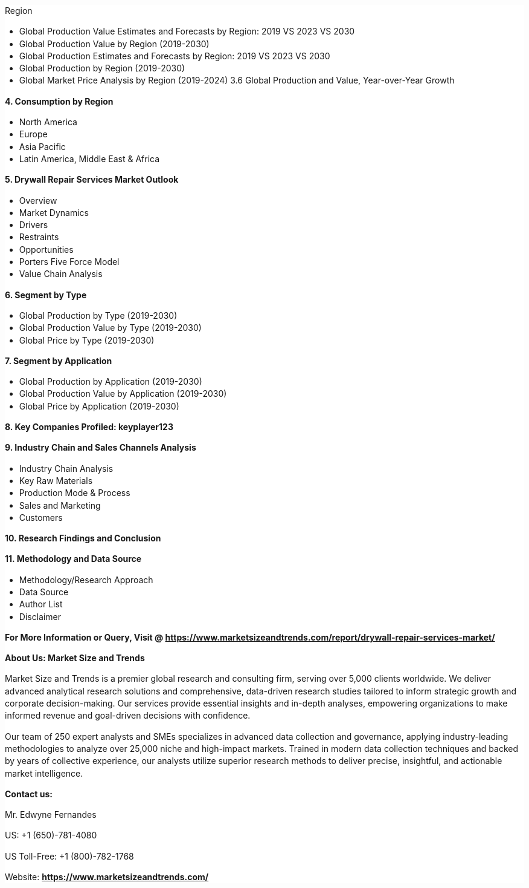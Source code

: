 Region</strong></p><ul><li>Global Production Value Estimates and Forecasts by Region: 2019 VS 2023 VS 2030</li><li>Global Production Value by Region (2019-2030)</li><li>Global Production Estimates and Forecasts by Region: 2019 VS 2023 VS 2030</li><li>Global Production by Region (2019-2030)</li><li>Global Market Price Analysis by Region (2019-2024) 3.6 Global Production and Value, Year-over-Year Growth</li></ul><p><strong>4. Consumption by Region</strong></p><ul><li>North America</li><li>Europe</li><li>Asia Pacific</li><li>Latin America, Middle East &amp; Africa</li></ul><p><strong>5. Drywall Repair Services Market Outlook</strong></p><ul><li>Overview</li><li>Market Dynamics</li><li>Drivers</li><li>Restraints</li><li>Opportunities</li><li>Porters Five Force Model</li><li>Value Chain Analysis&nbsp;</li></ul><p><strong>6. Segment by Type</strong></p><ul><li>Global Production by Type (2019-2030)</li><li>Global Production Value by Type (2019-2030)</li><li>Global Price by Type (2019-2030)</li></ul><p><strong>7. Segment by Application</strong></p><ul><li>Global Production by Application (2019-2030)</li><li>Global Production Value by Application (2019-2030)</li><li>Global Price by Application (2019-2030)</li></ul><p><strong>8. Key Companies Profiled: keyplayer123</strong></p><p><strong>9. Industry Chain and Sales Channels Analysis</strong></p><ul><li>Industry Chain Analysis</li><li>Key Raw Materials</li><li>Production Mode &amp; Process</li><li>Sales and Marketing</li><li>Customers</li></ul><p><strong>10. Research Findings and Conclusion</strong></p><p><strong>11. Methodology and Data Source</strong></p><ul><li>Methodology/Research Approach</li><li>Data Source</li><li>Author List</li><li>Disclaimer</li></ul></p><p><strong>For More Information or Query, Visit @ <a href="https://www.marketsizeandtrends.com/report/drywall-repair-services-market/">https://www.marketsizeandtrends.com/report/drywall-repair-services-market/</a></strong></p><p><strong>About Us: Market Size and Trends</strong></p><p>Market Size and Trends is a premier global research and consulting firm, serving over 5,000 clients worldwide. We deliver advanced analytical research solutions and comprehensive, data-driven research studies tailored to inform strategic growth and corporate decision-making. Our services provide essential insights and in-depth analyses, empowering organizations to make informed revenue and goal-driven decisions with confidence.</p><p>Our team of 250 expert analysts and SMEs specializes in advanced data collection and governance, applying industry-leading methodologies to analyze over 25,000 niche and high-impact markets. Trained in modern data collection techniques and backed by years of collective experience, our analysts utilize superior research methods to deliver precise, insightful, and actionable market intelligence.</p><p><strong>Contact us:</strong></p><p>Mr. Edwyne Fernandes</p><p>US: +1 (650)-781-4080</p><p>US Toll-Free: +1 (800)-782-1768</p><p>Website: <strong><a href="https://www.marketsizeandtrends.com/">https://www.marketsizeandtrends.com/</a></strong></p>
